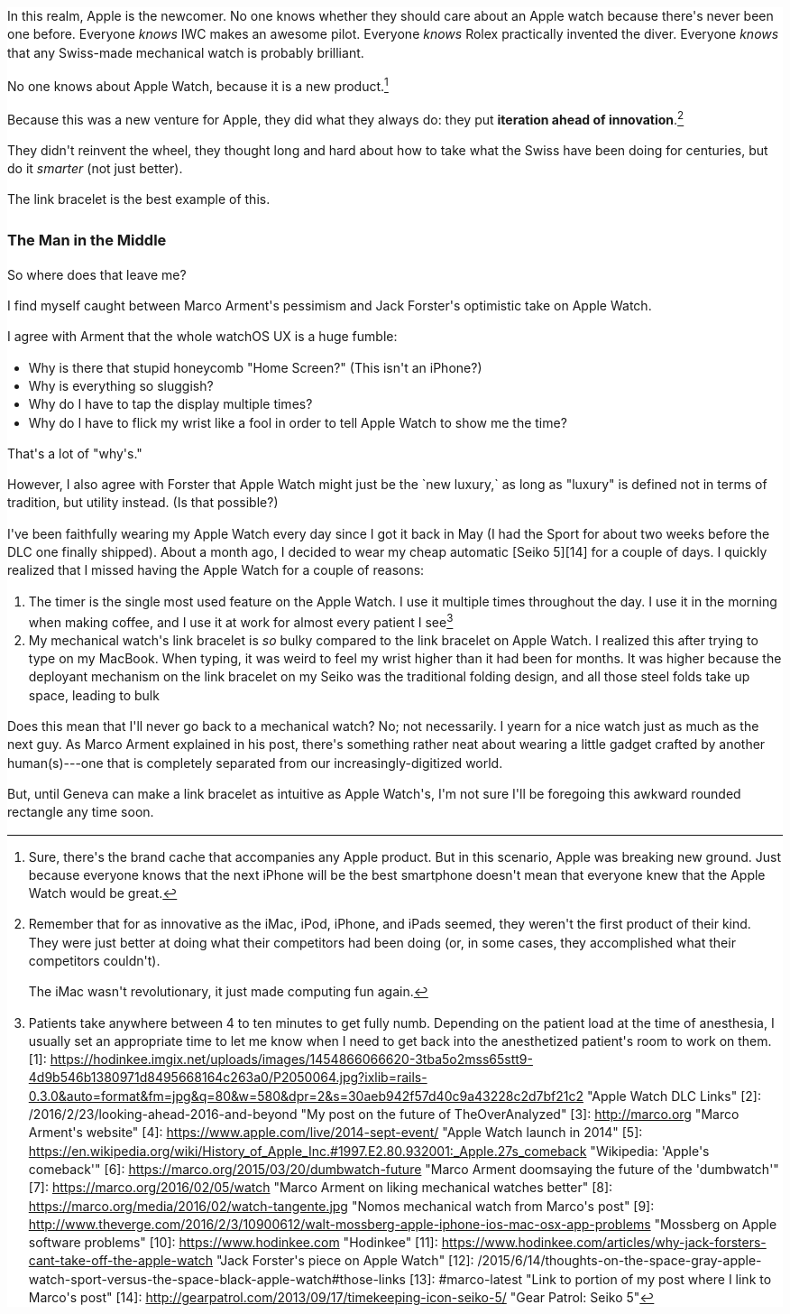 In this realm, Apple is the newcomer. No one knows whether they should care about an Apple watch because there's never been one before. Everyone *knows* IWC makes an awesome pilot. Everyone *knows* Rolex practically invented the diver. Everyone *knows* that any Swiss-made mechanical watch is probably brilliant.

No one knows about Apple Watch, because it is a new product.[^1]

Because this was a new venture for Apple, they did what they always do: they put **iteration ahead of innovation**.[^2]

They didn't reinvent the wheel, they thought long and hard about how to take what the Swiss have been doing for centuries, but do it *smarter* (not just better).

The link bracelet is the best example of this.

### The Man in the Middle

So where does that leave me?

I find myself caught between Marco Arment's pessimism and Jack Forster's optimistic take on Apple Watch.

I agree with Arment that the whole watchOS UX is a huge fumble:

* Why is there that stupid honeycomb "Home Screen?" (This isn't an iPhone?)
* Why is everything so sluggish?
* Why do I have to tap the display multiple times?
* Why do I have to flick my wrist like a fool in order to tell Apple Watch to show me the time?

That's a lot of "why's."

However, I also agree with Forster that Apple Watch might just be the \`new luxury,\` as long as "luxury" is defined not in terms of tradition, but utility instead. (Is that possible?)

I've been faithfully wearing my Apple Watch every day since I got it back in May (I had the Sport for about two weeks before the DLC one finally shipped). About a month ago, I decided to wear my cheap automatic [Seiko 5][14] for a couple of days. I quickly realized that I missed having the Apple Watch for a couple of reasons:

1. The timer is the single most used feature on the Apple Watch. I use it multiple times throughout the day. I use it in the morning when making coffee, and I use it at work for almost every patient I see[^3]
2. My mechanical watch's link bracelet is *so* bulky compared to the link bracelet on Apple Watch. I realized this after trying to type on my MacBook. When typing, it was weird to feel my wrist higher than it had been for months. It was higher because the deployant mechanism on the link bracelet on my Seiko was the traditional folding design, and all those steel folds take up space, leading to bulk

Does this mean that I'll never go back to a mechanical watch? No; not necessarily. I yearn for a nice watch just as much as the next guy. As Marco Arment explained in his post, there's something rather neat about wearing a little gadget crafted by another human(s)---one that is completely separated from our increasingly-digitized world.

But, until Geneva can make a link bracelet as intuitive as Apple Watch's, I'm not sure I'll be foregoing this awkward rounded rectangle any time soon.

[^1]: Sure, there's the brand cache that accompanies any Apple product. But in this scenario, Apple was breaking new ground. Just because everyone knows that the next iPhone will be the best smartphone doesn't mean that everyone knew that the Apple Watch would be great.
[^2]: Remember that for as innovative as the iMac, iPod, iPhone, and iPads seemed, they weren't the first product of their kind. They were just better at doing what their competitors had been doing (or, in some cases, they accomplished what their competitors couldn't).

	The iMac wasn't revolutionary, it just made computing fun again.
	

[^3]: Patients take anywhere between 4 to ten minutes to get fully numb. Depending on the patient load at the time of anesthesia, I usually set an appropriate time to let me know when I need to get back into the anesthetized patient's room to work on them.
[1]: https://hodinkee.imgix.net/uploads/images/1454866066620-3tba5o2mss65stt9-4d9b546b1380971d8495668164c263a0/P2050064.jpg?ixlib=rails-0.3.0&auto=format&fm=jpg&q=80&w=580&dpr=2&s=30aeb942f57d40c9a43228c2d7bf21c2 "Apple Watch DLC Links"
[2]: /2016/2/23/looking-ahead-2016-and-beyond "My post on the future of TheOverAnalyzed"
[3]: http://marco.org "Marco Arment's website"
[4]: https://www.apple.com/live/2014-sept-event/ "Apple Watch launch in 2014"
[5]: https://en.wikipedia.org/wiki/History_of_Apple_Inc.#1997.E2.80.932001:_Apple.27s_comeback "Wikipedia: 'Apple's comeback'"
[6]: https://marco.org/2015/03/20/dumbwatch-future "Marco Arment doomsaying the future of the 'dumbwatch'"
[7]: https://marco.org/2016/02/05/watch "Marco Arment on liking mechanical watches better"
[8]: https://marco.org/media/2016/02/watch-tangente.jpg "Nomos mechanical watch from Marco's post"
[9]: http://www.theverge.com/2016/2/3/10900612/walt-mossberg-apple-iphone-ios-mac-osx-app-problems "Mossberg on Apple software problems"
[10]: https://www.hodinkee.com "Hodinkee"
[11]: https://www.hodinkee.com/articles/why-jack-forsters-cant-take-off-the-apple-watch "Jack Forster's piece on Apple Watch"
[12]: /2015/6/14/thoughts-on-the-space-gray-apple-watch-sport-versus-the-space-black-apple-watch#those-links
[13]: #marco-latest "Link to portion of my post where I link to Marco's post"
[14]: http://gearpatrol.com/2013/09/17/timekeeping-icon-seiko-5/ "Gear Patrol: Seiko 5"